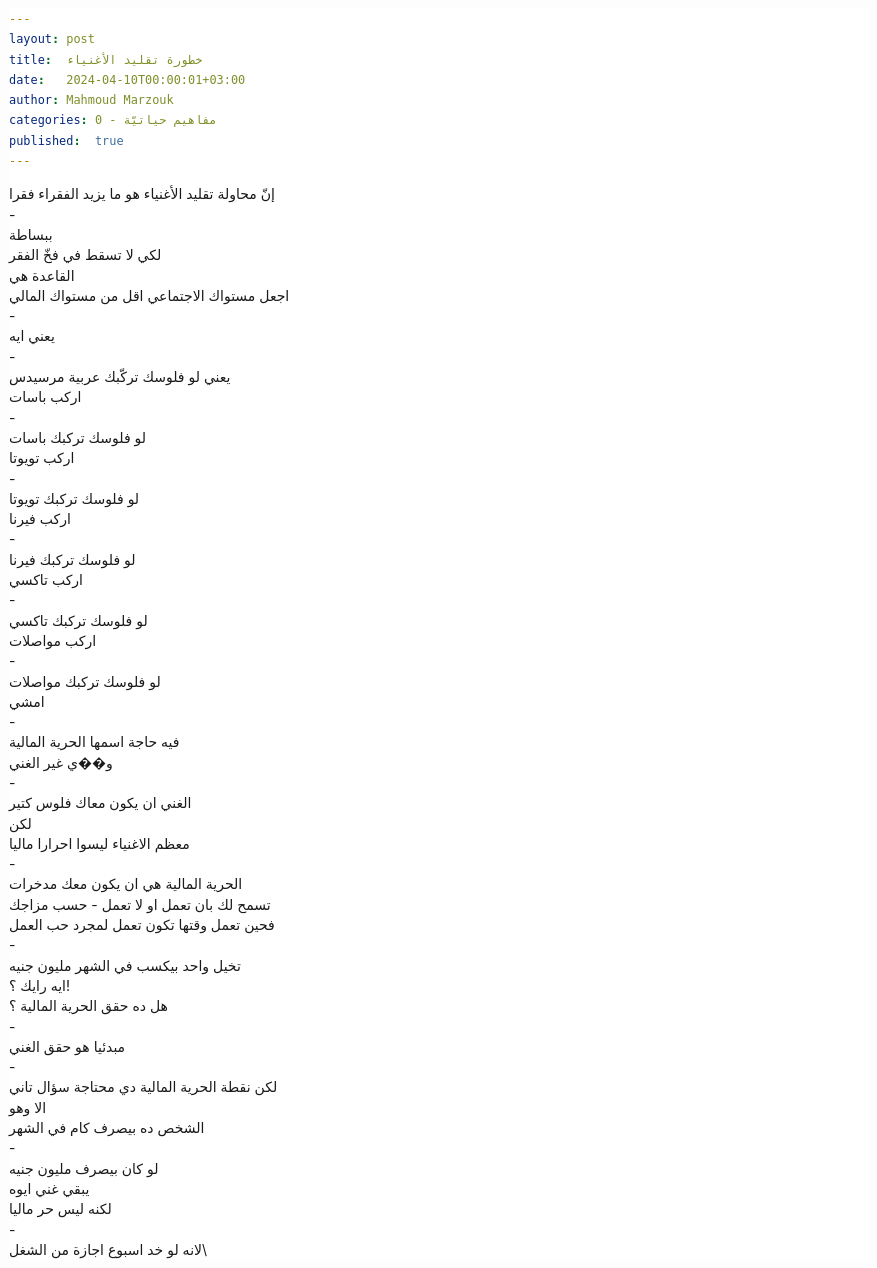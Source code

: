 ```yaml
---
layout: post
title:  خطورة تقليد الأغنياء
date:   2024-04-10T00:00:01+03:00
author: Mahmoud Marzouk
categories: 0 - مفاهيم حياتيّة
published:  true
---
```

إنّ محاولة تقليد الأغنياء هو ما يزيد الفقراء فقرا\
-\
ببساطة\
لكي لا تسقط في فخّ الفقر\
القاعدة هي\
اجعل مستواك الاجتماعي اقل من مستواك المالي\
-\
يعني ايه\
-\
يعني لو فلوسك تركّبك عربية مرسيدس\
اركب باسات\
-\
لو فلوسك تركبك باسات\
اركب تويوتا\
-\
لو فلوسك تركبك تويوتا\
اركب فيرنا\
-\
لو فلوسك تركبك فيرنا\
اركب تاكسي\
-\
لو فلوسك تركبك تاكسي\
اركب مواصلات\
-\
لو فلوسك تركبك مواصلات\
امشي\
-\
فيه حاجة اسمها الحرية المالية\
و��ي غير الغني\
-\
الغني ان يكون معاك فلوس كتير\
لكن\
معظم الاغنياء ليسوا احرارا ماليا\
-\
الحرية المالية هي ان يكون معك مدخرات\
تسمح لك بان تعمل او لا تعمل - حسب مزاجك\
فحين تعمل وقتها تكون تعمل لمجرد حب العمل\
-\
تخيل واحد بيكسب في الشهر مليون جنيه\
ايه رايك ؟!\
هل ده حقق الحرية المالية ؟\
-\
مبدئيا هو حقق الغني\
-\
لكن نقطة الحرية المالية دي محتاجة سؤال تاني\
الا وهو\
الشخص ده بيصرف كام في الشهر\
-\
لو كان بيصرف مليون جنيه\
يبقي غني ايوه\
لكنه ليس حر ماليا\
-\
لانه لو خد اسبوع اجازة من الشغل\